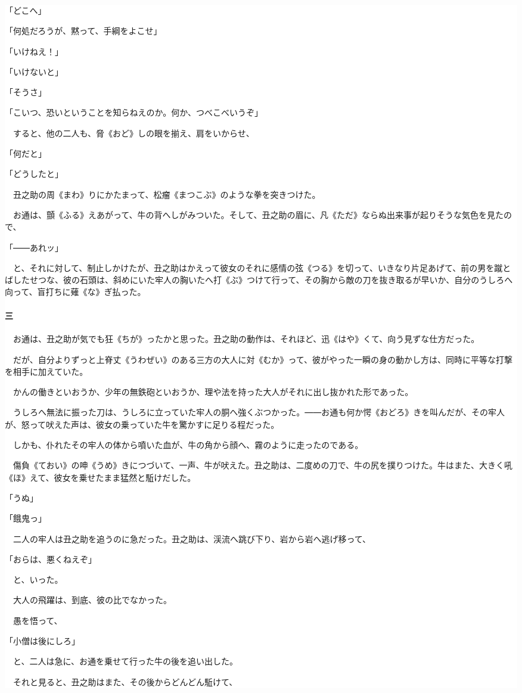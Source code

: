 「どこへ」

「何処だろうが、黙って、手綱をよこせ」

「いけねえ！」

「いけないと」

「そうさ」

「こいつ、恐いということを知らねえのか。何か、つべこべいうぞ」

　すると、他の二人も、脅《おど》しの眼を揃え、肩をいからせ、

「何だと」

「どうしたと」

　丑之助の周《まわ》りにかたまって、松瘤《まつこぶ》のような拳を突きつけた。

　お通は、顫《ふる》えあがって、牛の背へしがみついた。そして、丑之助の眉に、凡《ただ》ならぬ出来事が起りそうな気色を見たので、

「――あれッ」

　と、それに対して、制止しかけたが、丑之助はかえって彼女のそれに感情の弦《つる》を切って、いきなり片足あげて、前の男を蹴とばしたせつな、彼の石頭は、斜めにいた牢人の胸いたへ打《ぶ》つけて行って、その胸から敵の刀を抜き取るが早いか、自分のうしろへ向って、盲打ちに薙《な》ぎ払った。



#### 三




　お通は、丑之助が気でも狂《ちが》ったかと思った。丑之助の動作は、それほど、迅《はや》くて、向う見ずな仕方だった。

　だが、自分よりずっと上脊丈《うわぜい》のある三方の大人に対《むか》って、彼がやった一瞬の身の動かし方は、同時に平等な打撃を相手に加えていた。

　かんの働きといおうか、少年の無鉄砲といおうか、理や法を持った大人がそれに出し抜かれた形であった。

　うしろへ無法に振った刀は、うしろに立っていた牢人の胴へ強くぶつかった。――お通も何か愕《おどろ》きを叫んだが、その牢人が、怒って吠えた声は、彼女の乗っていた牛を驚かすに足りる程だった。

　しかも、仆れたその牢人の体から噴いた血が、牛の角から顔へ、霧のように走ったのである。

　傷負《ておい》の呻《うめ》きにつづいて、一声、牛が吠えた。丑之助は、二度めの刀で、牛の尻を撲りつけた。牛はまた、大きく吼《ほ》えて、彼女を乗せたまま猛然と駈けだした。

「うぬ」

「餓鬼っ」

　二人の牢人は丑之助を追うのに急だった。丑之助は、渓流へ跳び下り、岩から岩へ逃げ移って、

「おらは、悪くねえぞ」

　と、いった。

　大人の飛躍は、到底、彼の比でなかった。

　愚を悟って、

「小僧は後にしろ」

　と、二人は急に、お通を乗せて行った牛の後を追い出した。

　それと見ると、丑之助はまた、その後からどんどん駈けて、

